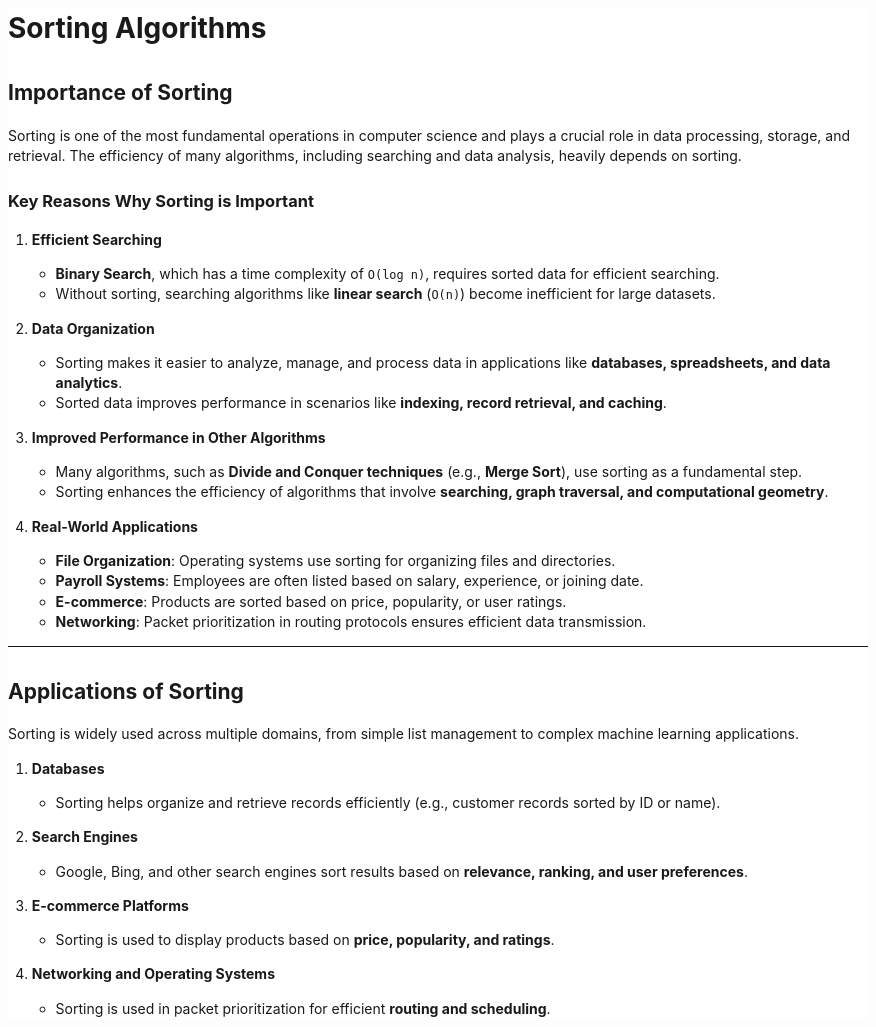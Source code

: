 # Sorting Algorithms  

## Importance of Sorting  

Sorting is one of the most fundamental operations in computer science and plays a crucial role in data processing, storage, and retrieval. The efficiency of many algorithms, including searching and data analysis, heavily depends on sorting.  

### Key Reasons Why Sorting is Important  

1. **Efficient Searching**  
   - **Binary Search**, which has a time complexity of `O(log n)`, requires sorted data for efficient searching.  
   - Without sorting, searching algorithms like **linear search** (`O(n)`) become inefficient for large datasets.  

2. **Data Organization**  
   - Sorting makes it easier to analyze, manage, and process data in applications like **databases, spreadsheets, and data analytics**.  
   - Sorted data improves performance in scenarios like **indexing, record retrieval, and caching**.  

3. **Improved Performance in Other Algorithms**  
   - Many algorithms, such as **Divide and Conquer techniques** (e.g., **Merge Sort**), use sorting as a fundamental step.  
   - Sorting enhances the efficiency of algorithms that involve **searching, graph traversal, and computational geometry**.  

4. **Real-World Applications**  
   - **File Organization**: Operating systems use sorting for organizing files and directories.  
   - **Payroll Systems**: Employees are often listed based on salary, experience, or joining date.  
   - **E-commerce**: Products are sorted based on price, popularity, or user ratings.  
   - **Networking**: Packet prioritization in routing protocols ensures efficient data transmission.  

---

## Applications of Sorting  

Sorting is widely used across multiple domains, from simple list management to complex machine learning applications.  

1. **Databases**  
   - Sorting helps organize and retrieve records efficiently (e.g., customer records sorted by ID or name).  

2. **Search Engines**  
   - Google, Bing, and other search engines sort results based on **relevance, ranking, and user preferences**.  

3. **E-commerce Platforms**  
   - Sorting is used to display products based on **price, popularity, and ratings**.  

4. **Networking and Operating Systems**  
   - Sorting is used in packet prioritization for efficient **routing and scheduling**.  

